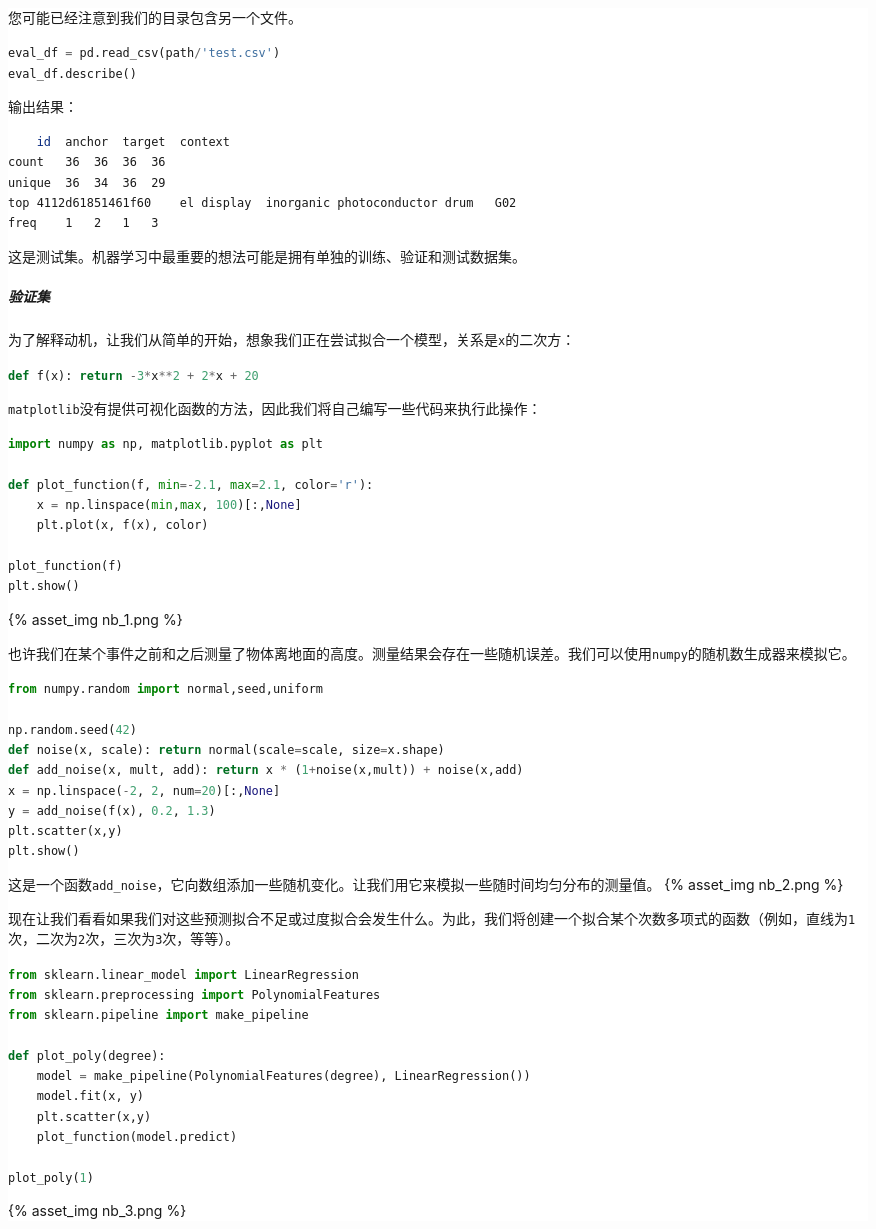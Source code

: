 您可能已经注意到我们的目录包含另一个文件。
```python
eval_df = pd.read_csv(path/'test.csv')
eval_df.describe()
```
输出结果：
```bash
	id	anchor	target	context
count	36	36	36	36
unique	36	34	36	29
top	4112d61851461f60	el display	inorganic photoconductor drum	G02
freq	1	2	1	3
```
这是测试集。机器学习中最重要的想法可能是拥有单独的训练、验证和测试数据集。

##### 验证集

为了解释动机，让我们从简单的开始，想象我们正在尝试拟合一个模型，关系是`x`的二次方：
```python
def f(x): return -3*x**2 + 2*x + 20
```
`matplotlib`没有提供可视化函数的方法，因此我们将自己编写一些代码来执行此操作：
```python
import numpy as np, matplotlib.pyplot as plt

def plot_function(f, min=-2.1, max=2.1, color='r'):
    x = np.linspace(min,max, 100)[:,None]
    plt.plot(x, f(x), color)

plot_function(f)
plt.show()
```
{% asset_img nb_1.png %}

也许我们在某个事件之前和之后测量了物体离地面的高度。测量结果会存在一些随机误差。我们可以使用`numpy`的随机数生成器来模拟它。
```python
from numpy.random import normal,seed,uniform

np.random.seed(42)
def noise(x, scale): return normal(scale=scale, size=x.shape)
def add_noise(x, mult, add): return x * (1+noise(x,mult)) + noise(x,add)
x = np.linspace(-2, 2, num=20)[:,None]
y = add_noise(f(x), 0.2, 1.3)
plt.scatter(x,y)
plt.show()
```
这是一个函数`add_noise`，它向数组添加一些随机变化。让我们用它来模拟一些随时间均匀分布的测量值。
{% asset_img nb_2.png %}

现在让我们看看如果我们对这些预测拟合不足或过度拟合会发生什么。为此，我们将创建一个拟合某个次数多项式的函数（例如，直线为`1`次，二次为`2`次，三次为`3`次，等等）。
```python
from sklearn.linear_model import LinearRegression
from sklearn.preprocessing import PolynomialFeatures
from sklearn.pipeline import make_pipeline

def plot_poly(degree):
    model = make_pipeline(PolynomialFeatures(degree), LinearRegression())
    model.fit(x, y)
    plt.scatter(x,y)
    plot_function(model.predict)

plot_poly(1)
```
{% asset_img nb_3.png %}
